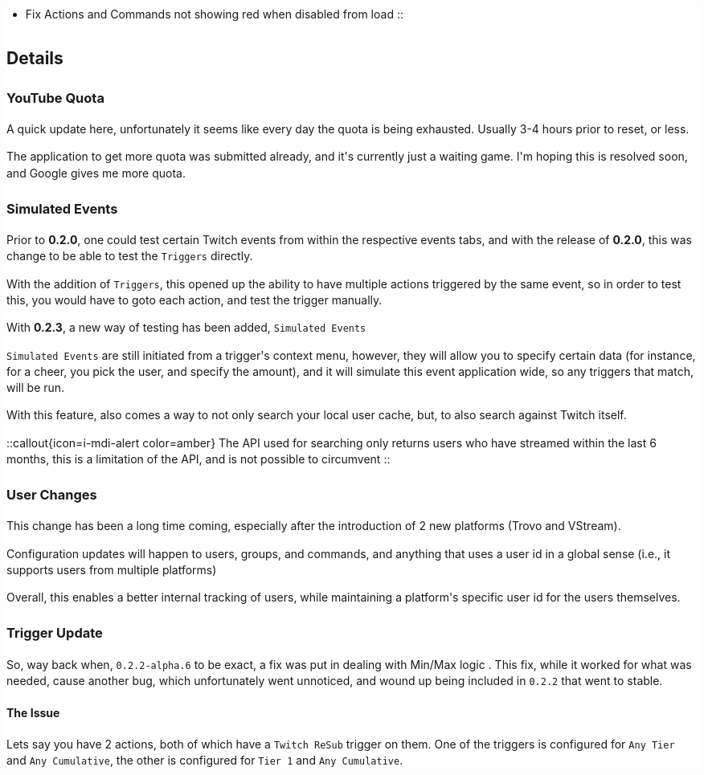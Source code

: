 * Fix Actions and Commands not showing red when disabled from load
::

## Details
### YouTube Quota
A quick update here, unfortunately it seems like every day the quota is being exhausted. Usually 3-4 hours prior to reset, or less.

The application to get more quota was submitted already, and it's currently just a waiting game. I'm hoping this is resolved soon, and Google gives me more quota.

### Simulated Events
Prior to **0.2.0**, one could test certain Twitch events from within the respective events tabs, and with the release of **0.2.0**, this was change to be able to test the `Triggers` directly.

With the addition of `Triggers`, this opened up the ability to have multiple actions triggered by the same event, so in order to test this, you would have to goto each action, and test the trigger manually.

With **0.2.3**, a new way of testing has been added, `Simulated Events`

`Simulated Events` are still initiated from a trigger's context menu, however, they will allow you to specify certain data (for instance, for a cheer, you pick the user, and specify the amount), and it will simulate this event application wide, so any triggers that match, will be run.

With this feature, also comes a way to not only search your local user cache, but, to also search against Twitch itself.

::callout{icon=i-mdi-alert color=amber}
The API used for searching only returns users who have streamed within the last 6 months, this is a limitation of the API, and is not possible to circumvent
::

### User Changes
This change has been a long time coming, especially after the introduction of 2 new platforms (Trovo and VStream).

Configuration updates will happen to users, groups, and commands, and anything that uses a user id in a global sense (i.e., it supports users from multiple platforms)

Overall, this enables a better internal tracking of users, while maintaining a platform's specific user id for the users themselves.

### Trigger Update
So, way back when, `0.2.2-alpha.6` to be exact, a fix was put in dealing with Min/Max logic . This fix, while it worked for what was needed, cause another bug, which unfortunately went unnoticed, and wound up being included in `0.2.2` that went to stable.

#### The Issue
Lets say you have 2 actions, both of which have a `Twitch ReSub` trigger on them. One of the triggers is configured for `Any Tier` and `Any Cumulative`, the other is configured for `Tier 1` and `Any Cumulative`.
